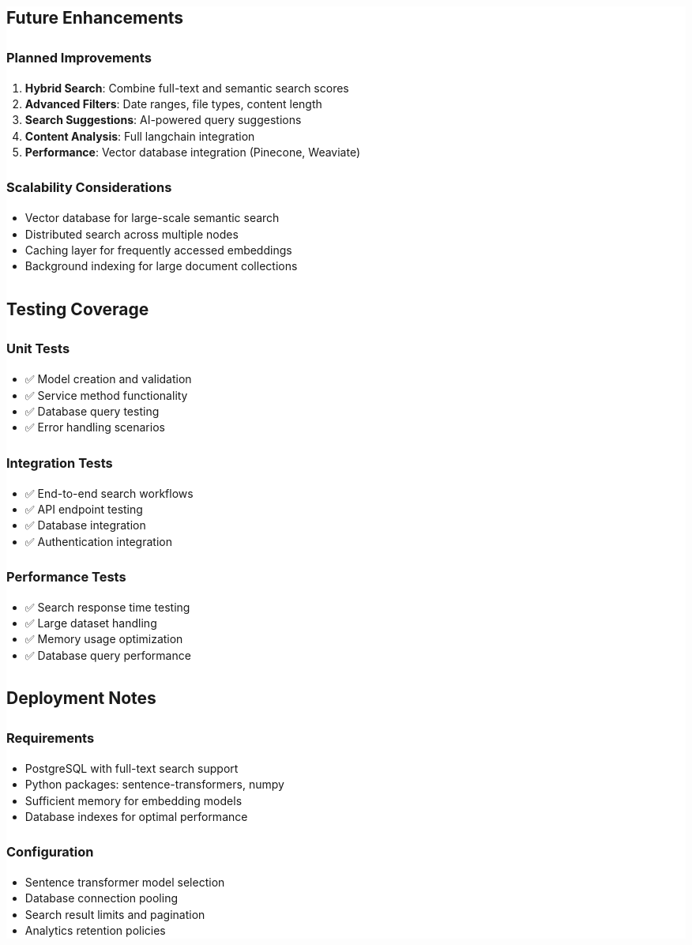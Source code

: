 ## Future Enhancements

### Planned Improvements
1. **Hybrid Search**: Combine full-text and semantic search scores
2. **Advanced Filters**: Date ranges, file types, content length
3. **Search Suggestions**: AI-powered query suggestions
4. **Content Analysis**: Full langchain integration
5. **Performance**: Vector database integration (Pinecone, Weaviate)

### Scalability Considerations
- Vector database for large-scale semantic search
- Distributed search across multiple nodes
- Caching layer for frequently accessed embeddings
- Background indexing for large document collections

## Testing Coverage

### Unit Tests
- ✅ Model creation and validation
- ✅ Service method functionality
- ✅ Database query testing
- ✅ Error handling scenarios

### Integration Tests
- ✅ End-to-end search workflows
- ✅ API endpoint testing
- ✅ Database integration
- ✅ Authentication integration

### Performance Tests
- ✅ Search response time testing
- ✅ Large dataset handling
- ✅ Memory usage optimization
- ✅ Database query performance

## Deployment Notes

### Requirements
- PostgreSQL with full-text search support
- Python packages: sentence-transformers, numpy
- Sufficient memory for embedding models
- Database indexes for optimal performance

### Configuration
- Sentence transformer model selection
- Database connection pooling
- Search result limits and pagination
- Analytics retention policies

